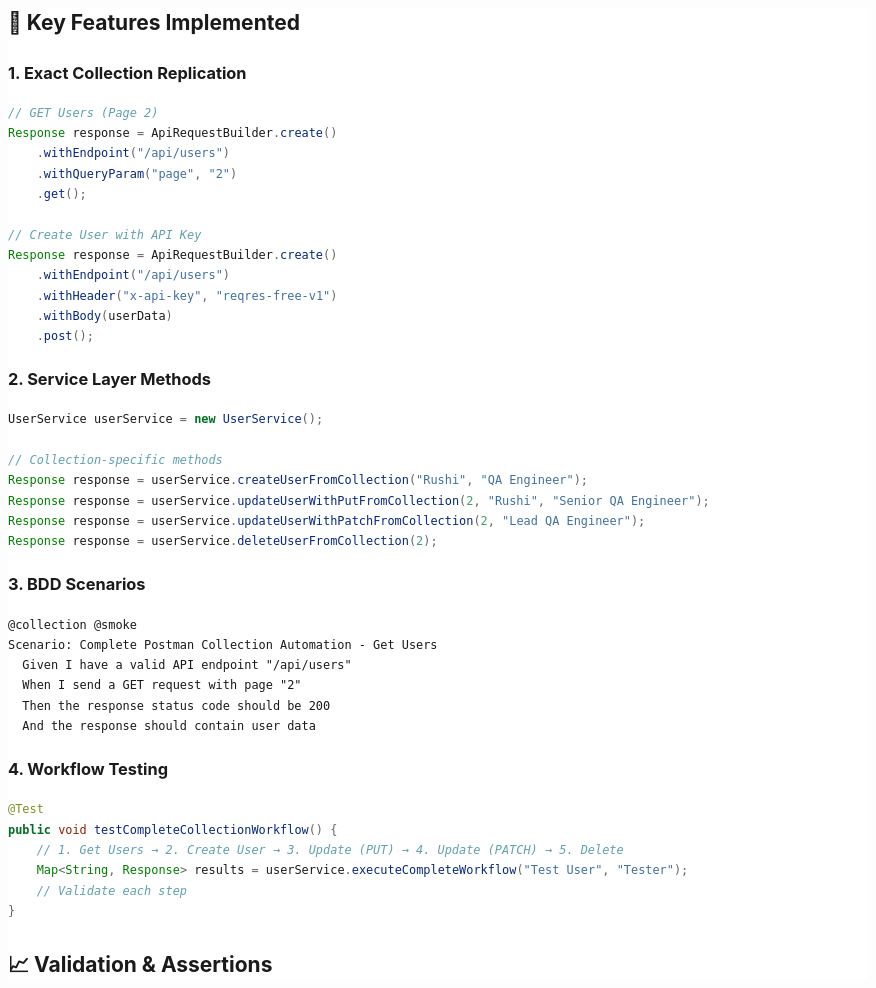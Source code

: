 ## 🎯 **Key Features Implemented**

### **1. Exact Collection Replication**
```java
// GET Users (Page 2)
Response response = ApiRequestBuilder.create()
    .withEndpoint("/api/users")
    .withQueryParam("page", "2")
    .get();

// Create User with API Key
Response response = ApiRequestBuilder.create()
    .withEndpoint("/api/users")
    .withHeader("x-api-key", "reqres-free-v1")
    .withBody(userData)
    .post();
```

### **2. Service Layer Methods**
```java
UserService userService = new UserService();

// Collection-specific methods
Response response = userService.createUserFromCollection("Rushi", "QA Engineer");
Response response = userService.updateUserWithPutFromCollection(2, "Rushi", "Senior QA Engineer");
Response response = userService.updateUserWithPatchFromCollection(2, "Lead QA Engineer");
Response response = userService.deleteUserFromCollection(2);
```

### **3. BDD Scenarios**
```gherkin
@collection @smoke
Scenario: Complete Postman Collection Automation - Get Users
  Given I have a valid API endpoint "/api/users"
  When I send a GET request with page "2"
  Then the response status code should be 200
  And the response should contain user data
```

### **4. Workflow Testing**
```java
@Test
public void testCompleteCollectionWorkflow() {
    // 1. Get Users → 2. Create User → 3. Update (PUT) → 4. Update (PATCH) → 5. Delete
    Map<String, Response> results = userService.executeCompleteWorkflow("Test User", "Tester");
    // Validate each step
}
```

## 📈 **Validation & Assertions**
